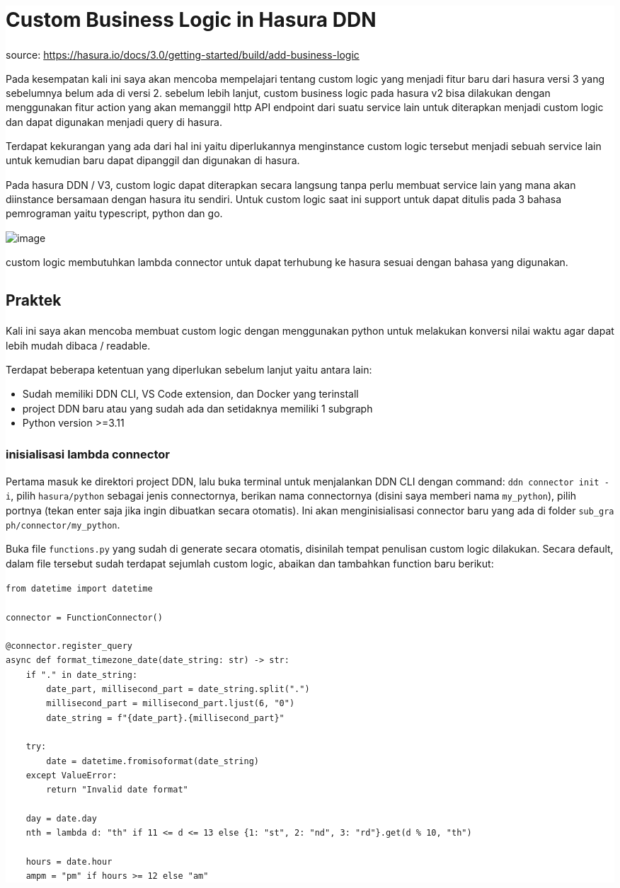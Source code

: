 # Custom Business Logic in Hasura DDN

source: https://hasura.io/docs/3.0/getting-started/build/add-business-logic

Pada kesempatan kali ini saya akan mencoba mempelajari tentang custom logic yang menjadi fitur baru dari hasura versi 3 yang sebelumnya belum ada di versi 2. sebelum lebih lanjut, custom business logic pada hasura v2 bisa dilakukan dengan menggunakan fitur action yang akan memanggil http API endpoint dari suatu service lain untuk diterapkan menjadi custom logic dan dapat digunakan menjadi query di hasura.

Terdapat kekurangan yang ada dari hal ini yaitu diperlukannya menginstance custom logic tersebut menjadi sebuah service lain untuk kemudian baru dapat dipanggil dan digunakan di hasura.

Pada hasura DDN / V3, custom logic dapat diterapkan secara langsung tanpa perlu membuat service lain yang mana akan diinstance bersamaan dengan hasura itu sendiri. Untuk custom logic saat ini support untuk dapat ditulis pada 3 bahasa pemrograman yaitu typescript, python dan go.

![image](https://github.com/user-attachments/assets/255c1024-7711-4d11-8e1c-b4718f2142f3)

custom logic membutuhkan lambda connector untuk dapat terhubung ke hasura sesuai dengan bahasa yang digunakan.

## Praktek

Kali ini saya akan mencoba membuat custom logic dengan menggunakan python untuk melakukan konversi nilai waktu agar dapat lebih mudah dibaca / readable.

Terdapat beberapa ketentuan yang diperlukan sebelum lanjut yaitu antara lain:
* Sudah memiliki DDN CLI, VS Code extension, dan Docker yang terinstall
* project DDN baru atau yang sudah ada dan setidaknya memiliki 1 subgraph
* Python version >=3.11

### inisialisasi lambda connector

Pertama masuk ke direktori project DDN, lalu buka terminal untuk menjalankan DDN CLI dengan command: `ddn connector init -i`, pilih `hasura/python` sebagai jenis connectornya, berikan nama connectornya (disini saya memberi nama `my_python`), pilih portnya (tekan enter saja jika ingin dibuatkan secara otomatis). Ini akan menginisialisasi connector baru yang ada di folder `sub_graph/connector/my_python`.

Buka file `functions.py` yang sudah di generate secara otomatis, disinilah tempat penulisan custom logic dilakukan. Secara default, dalam file tersebut sudah terdapat sejumlah custom logic, abaikan dan tambahkan function baru berikut:

```
from datetime import datetime

connector = FunctionConnector()

@connector.register_query
async def format_timezone_date(date_string: str) -> str:
    if "." in date_string:
        date_part, millisecond_part = date_string.split(".")
        millisecond_part = millisecond_part.ljust(6, "0")
        date_string = f"{date_part}.{millisecond_part}"

    try:
        date = datetime.fromisoformat(date_string)
    except ValueError:
        return "Invalid date format"

    day = date.day
    nth = lambda d: "th" if 11 <= d <= 13 else {1: "st", 2: "nd", 3: "rd"}.get(d % 10, "th")

    hours = date.hour
    ampm = "pm" if hours >= 12 else "am"
```